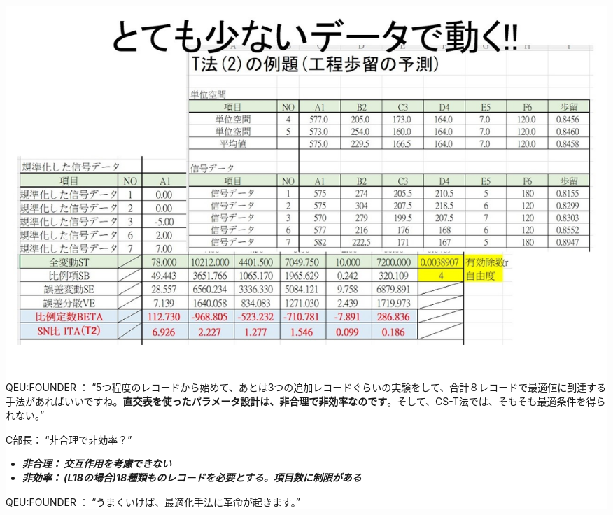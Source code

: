 ![imageSIWC2-31-13](/2025-05-17-QEUR23_SIWC31/imageSIWC2-31-13.jpg) 

QEU:FOUNDER ： “5つ程度のレコードから始めて、あとは3つの追加レコードぐらいの実験をして、合計８レコードで最適値に到達する手法があればいいですね。**直交表を使ったパラメータ設計は、非合理で非効率なのです**。そして、CS-T法では、そもそも最適条件を得られない。”

C部長： “非合理で非効率？”

- ***非合理： 交互作用を考慮できない***
- ***非効率： (L18の場合)18種類ものレコードを必要とする。項目数に制限がある***

QEU:FOUNDER ： “うまくいけば、最適化手法に革命が起きます。”
